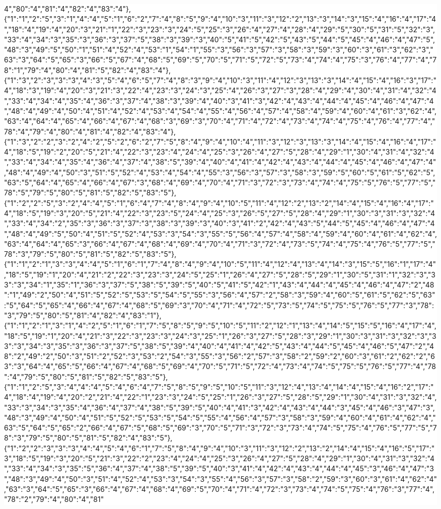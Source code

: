 4","80":"4","81":"4","82":"4","83":"4"},{"1":"1","2":"5","3":"1","4":"4","5":"1","6":"2","7":"4","8":"5","9":"4","10":"3","11":"3","12":"2","13":"3","14":"3","15":"4","16":"4","17":"4","18":"4","19":"4","20":"3","21":"1","22":"3","23":"3","24":"5","25":"3","26":"4","27":"4","28":"4","29":"5","30":"5","31":"5","32":"3","33":"4","34":"3","35":"3","36":"3","37":"5","38":"3","39":"3","40":"5","41":"5","42":"5","43":"5","44":"5","45":"4","46":"4","47":"5","48":"3","49":"5","50":"1","51":"4","52":"4","53":"1","54":"1","55":"3","56":"3","57":"3","58":"3","59":"3","60":"3","61":"3","62":"3","63":"3","64":"5","65":"3","66":"5","67":"4","68":"5","69":"5","70":"5","71":"5","72":"5","73":"4","74":"4","75":"3","76":"4","77":"4","78":"1","79":"4","80":"4","81":"5","82":"4","83":"4"},{"1":"3","2":"3","3":"3","4":"3","5":"4","6":"5","7":"4","8":"3","9":"4","10":"3","11":"4","12":"3","13":"3","14":"4","15":"4","16":"3","17":"4","18":"3","19":"4","20":"3","21":"3","22":"4","23":"3","24":"3","25":"4","26":"3","27":"3","28":"4","29":"4","30":"4","31":"4","32":"4","33":"4","34":"4","35":"4","36":"3","37":"4","38":"3","39":"4","40":"3","41":"3","42":"4","43":"4","44":"4","45":"4","46":"4","47":"4","48":"4","49":"4","50":"4","51":"4","52":"4","53":"4","54":"4","55":"4","56":"4","57":"4","58":"4","59":"4","60":"4","61":"3","62":"4","63":"4","64":"4","65":"4","66":"4","67":"4","68":"3","69":"3","70":"4","71":"4","72":"4","73":"4","74":"4","75":"4","76":"4","77":"4","78":"4","79":"4","80":"4","81":"4","82":"4","83":"4"},{"1":"3","2":"2","3":"2","4":"2","5":"2","6":"2","7":"5","8":"4","9":"4","10":"4","11":"3","12":"3","13":"3","14":"4","15":"4","16":"4","17":"4","18":"5","19":"2","20":"5","21":"4","22":"3","23":"4","24":"4","25":"3","26":"4","27":"5","28":"4","29":"1","30":"4","31":"4","32":"4","33":"4","34":"4","35":"4","36":"4","37":"4","38":"5","39":"4","40":"4","41":"4","42":"4","43":"4","44":"4","45":"4","46":"4","47":"4","48":"4","49":"4","50":"3","51":"5","52":"4","53":"4","54":"4","55":"3","56":"3","57":"3","58":"3","59":"5","60":"5","61":"5","62":"5","63":"5","64":"4","65":"4","66":"4","67":"3","68":"4","69":"4","70":"4","71":"3","72":"3","73":"4","74":"4","75":"5","76":"5","77":"5","78":"5","79":"5","80":"5","81":"5","82":"5","83":"5"},{"1":"2","2":"5","3":"2","4":"4","5":"1","6":"4","7":"4","8":"4","9":"4","10":"5","11":"4","12":"2","13":"2","14":"4","15":"4","16":"4","17":"4","18":"5","19":"3","20":"5","21":"4","22":"3","23":"5","24":"4","25":"3","26":"5","27":"5","28":"4","29":"1","30":"3","31":"3","32":"4","33":"4","34":"2","35":"3","36":"3","37":"3","38":"3","39":"3","40":"3","41":"2","42":"4","43":"5","44":"5","45":"4","46":"4","47":"4","48":"4","49":"5","50":"4","51":"5","52":"4","53":"3","54":"3","55":"5","56":"4","57":"4","58":"4","59":"4","60":"4","61":"4","62":"4","63":"4","64":"4","65":"3","66":"4","67":"4","68":"4","69":"4","70":"4","71":"3","72":"4","73":"5","74":"4","75":"4","76":"5","77":"5","78":"3","79":"5","80":"5","81":"5","82":"5","83":"5"},{"1":"1","2":"1","3":"3","4":"4","5":"1","6":"1","7":"4","8":"4","9":"4","10":"5","11":"4","12":"4","13":"4","14":"3","15":"5","16":"1","17":"4","18":"5","19":"1","20":"4","21":"2","22":"3","23":"3","24":"5","25":"1","26":"4","27":"5","28":"5","29":"1","30":"5","31":"1","32":"3","33":"3","34":"1","35":"1","36":"3","37":"5","38":"5","39":"5","40":"5","41":"5","42":"1","43":"4","44":"4","45":"4","46":"4","47":"2","48":"1","49":"2","50":"4","51":"5","52":"5","53":"5","54":"5","55":"3","56":"4","57":"2","58":"3","59":"4","60":"5","61":"5","62":"5","63":"5","64":"5","65":"4","66":"4","67":"4","68":"5","69":"3","70":"4","71":"4","72":"5","73":"5","74":"5","75":"5","76":"5","77":"3","78":"3","79":"5","80":"5","81":"4","82":"4","83":"1"},{"1":"1","2":"1","3":"1","4":"2","5":"1","6":"1","7":"5","8":"5","9":"5","10":"5","11":"2","12":"1","13":"4","14":"5","15":"5","16":"4","17":"4","18":"5","19":"1","20":"4","21":"3","22":"3","23":"3","24":"3","25":"1","26":"3","27":"5","28":"3","29":"1","30":"3","31":"3","32":"3","33":"3","34":"3","35":"3","36":"3","37":"5","38":"5","39":"4","40":"4","41":"4","42":"5","43":"4","44":"5","45":"4","46":"5","47":"2","48":"2","49":"2","50":"3","51":"2","52":"3","53":"2","54":"3","55":"3","56":"2","57":"3","58":"2","59":"2","60":"3","61":"2","62":"2","63":"3","64":"4","65":"5","66":"4","67":"4","68":"5","69":"4","70":"5","71":"5","72":"4","73":"4","74":"5","75":"5","76":"5","77":"4","78":"4","79":"5","80":"5","81":"5","82":"5","83":"5"},{"1":"1","2":"5","3":"4","4":"4","5":"4","6":"4","7":"5","8":"5","9":"5","10":"5","11":"3","12":"4","13":"4","14":"4","15":"4","16":"2","17":"4","18":"4","19":"4","20":"2","21":"4","22":"1","23":"3","24":"5","25":"1","26":"3","27":"5","28":"5","29":"1","30":"4","31":"3","32":"4","33":"3","34":"3","35":"4","36":"4","37":"4","38":"5","39":"5","40":"4","41":"3","42":"4","43":"4","44":"3","45":"4","46":"3","47":"3","48":"3","49":"4","50":"4","51":"5","52":"5","53":"5","54":"5","55":"4","56":"4","57":"3","58":"3","59":"4","60":"4","61":"4","62":"4","63":"5","64":"5","65":"2","66":"4","67":"5","68":"5","69":"3","70":"5","71":"3","72":"3","73":"4","74":"5","75":"4","76":"5","77":"5","78":"3","79":"5","80":"5","81":"5","82":"4","83":"5"},{"1":"2","2":"3","3":"3","4":"4","5":"4","6":"1","7":"5","8":"4","9":"4","10":"3","11":"3","12":"2","13":"2","14":"4","15":"4","16":"5","17":"3","18":"5","19":"3","20":"5","21":"3","22":"2","23":"4","24":"4","25":"3","26":"4","27":"5","28":"4","29":"1","30":"4","31":"3","32":"4","33":"4","34":"3","35":"5","36":"4","37":"4","38":"5","39":"5","40":"3","41":"4","42":"4","43":"4","44":"4","45":"3","46":"4","47":"3","48":"3","49":"4","50":"3","51":"4","52":"4","53":"3","54":"3","55":"4","56":"3","57":"3","58":"2","59":"3","60":"3","61":"4","62":"4","63":"3","64":"5","65":"3","66":"4","67":"4","68":"4","69":"5","70":"4","71":"4","72":"3","73":"4","74":"5","75":"4","76":"3","77":"4","78":"2","79":"4","80":"4","81"